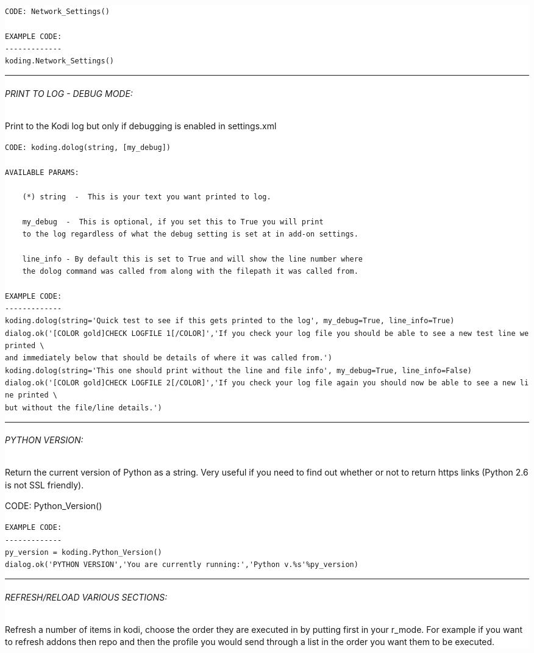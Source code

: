 	CODE: Network_Settings()

	EXAMPLE CODE:
	-------------
	koding.Network_Settings()

------------------------------------------------------------------------------------------

###### PRINT TO LOG - DEBUG MODE:
Print to the Kodi log but only if debugging is enabled in settings.xml

	CODE: koding.dolog(string, [my_debug])

	AVAILABLE PARAMS:

	    (*) string  -  This is your text you want printed to log.

	    my_debug  -  This is optional, if you set this to True you will print
	    to the log regardless of what the debug setting is set at in add-on settings.

	    line_info - By default this is set to True and will show the line number where
	    the dolog command was called from along with the filepath it was called from.

	EXAMPLE CODE:
	-------------
	koding.dolog(string='Quick test to see if this gets printed to the log', my_debug=True, line_info=True)
	dialog.ok('[COLOR gold]CHECK LOGFILE 1[/COLOR]','If you check your log file you should be able to see a new test line we printed \
	and immediately below that should be details of where it was called from.')
	koding.dolog(string='This one should print without the line and file info', my_debug=True, line_info=False)
	dialog.ok('[COLOR gold]CHECK LOGFILE 2[/COLOR]','If you check your log file again you should now be able to see a new line printed \
	but without the file/line details.')

------------------------------------------------------------------------------------------

###### PYTHON VERSION:
Return the current version of Python as a string. Very useful if you need
to find out whether or not to return https links (Python 2.6 is not SSL friendly).

CODE: Python_Version()

	EXAMPLE CODE:
	-------------
	py_version = koding.Python_Version()
	dialog.ok('PYTHON VERSION','You are currently running:','Python v.%s'%py_version)

------------------------------------------------------------------------------------------

###### REFRESH/RELOAD VARIOUS SECTIONS:
Refresh a number of items in kodi, choose the order they are
executed in by putting first in your r_mode. For example if you
want to refresh addons then repo and then the profile you would
send through a list in the order you want them to be executed.
